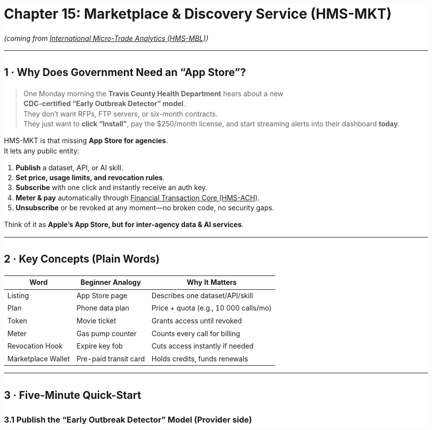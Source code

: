 # Chapter 15: Marketplace & Discovery Service (HMS-MKT)

*(coming from [International Micro-Trade Analytics (HMS-MBL)](14_international_micro_trade_analytics__hms_mbl__.md))*  

---

## 1 · Why Does Government Need an “App Store”?

> One Monday morning the **Travis County Health Department** hears about a new  
> **CDC-certified “Early Outbreak Detector” model**.  
> They don’t want RFPs, FTP servers, or six-month contracts.  
> They just want to **click “Install”**, pay the \$250/month license, and start
> streaming alerts into their dashboard **today**.

HMS-MKT is that missing **App Store for agencies**.  
It lets any public entity:

1. **Publish** a dataset, API, or AI skill.  
2. **Set price, usage limits, and revocation rules**.  
3. **Subscribe** with one click and instantly receive an auth key.  
4. **Meter & pay** automatically through [Financial Transaction Core (HMS-ACH)](12_financial_transaction_core__hms_ach__.md).  
5. **Unsubscribe** or be revoked at any moment—no broken code, no security gaps.

Think of it as **Apple’s App Store, but for inter-agency data & AI services**.

---

## 2 · Key Concepts (Plain Words)

| Word | Beginner Analogy | Why It Matters |
|------|------------------|----------------|
| Listing | App Store page | Describes one dataset/API/skill |
| Plan | Phone data plan | Price + quota (e.g., 10 000 calls/mo) |
| Token | Movie ticket | Grants access until revoked |
| Meter | Gas pump counter | Counts every call for billing |
| Revocation Hook | Expire key fob | Cuts access instantly if needed |
| Marketplace Wallet | Pre-paid transit card | Holds credits, funds renewals |

---

## 3 · Five-Minute Quick-Start

### 3.1 Publish the “Early Outbreak Detector” Model (Provider side)
